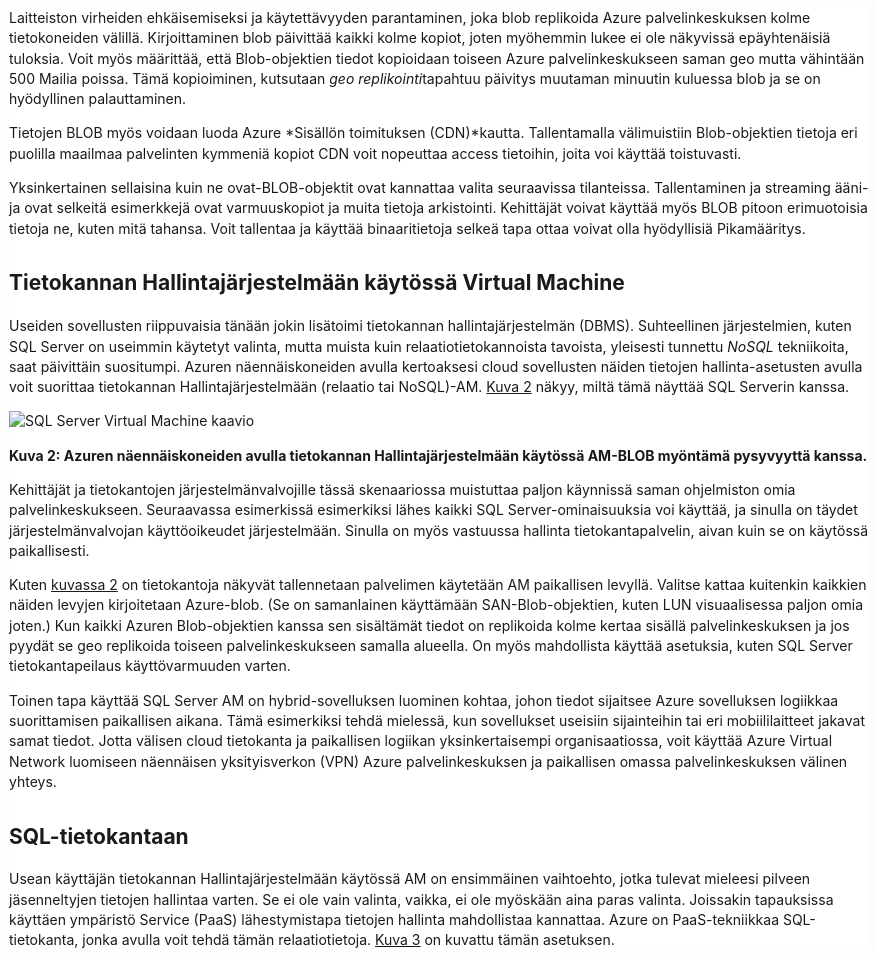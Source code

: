 Laitteiston virheiden ehkäisemiseksi ja käytettävyyden parantaminen, joka blob replikoida Azure palvelinkeskuksen kolme tietokoneiden välillä. Kirjoittaminen blob päivittää kaikki kolme kopiot, joten myöhemmin lukee ei ole näkyvissä epäyhtenäisiä tuloksia. Voit myös määrittää, että Blob-objektien tiedot kopioidaan toiseen Azure palvelinkeskukseen saman geo mutta vähintään 500 Mailia poissa. Tämä kopioiminen, kutsutaan *geo replikointi*tapahtuu päivitys muutaman minuutin kuluessa blob ja se on hyödyllinen palauttaminen.

Tietojen BLOB myös voidaan luoda Azure *Sisällön toimituksen (CDN)*kautta. Tallentamalla välimuistiin Blob-objektien tietoja eri puolilla maailmaa palvelinten kymmeniä kopiot CDN voit nopeuttaa access tietoihin, joita voi käyttää toistuvasti. 

Yksinkertainen sellaisina kuin ne ovat-BLOB-objektit ovat kannattaa valita seuraavissa tilanteissa. Tallentaminen ja streaming ääni- ja ovat selkeitä esimerkkejä ovat varmuuskopiot ja muita tietoja arkistointi. Kehittäjät voivat käyttää myös BLOB pitoon erimuotoisia tietoja ne, kuten mitä tahansa. Voit tallentaa ja käyttää binaaritietoja selkeä tapa ottaa voivat olla hyödyllisiä Pikamääritys.


## <a name="dbinvm"></a>Tietokannan Hallintajärjestelmään käytössä Virtual Machine

Useiden sovellusten riippuvaisia tänään jokin lisätoimi tietokannan hallintajärjestelmän (DBMS). Suhteellinen järjestelmien, kuten SQL Server on useimmin käytetyt valinta, mutta muista kuin relaatiotietokannoista tavoista, yleisesti tunnettu *NoSQL* tekniikoita, saat päivittäin suositumpi. Azuren näennäiskoneiden avulla kertoaksesi cloud sovellusten näiden tietojen hallinta-asetusten avulla voit suorittaa tietokannan Hallintajärjestelmään (relaatio tai NoSQL)-AM. [Kuva 2](#Fig2) näkyy, miltä tämä näyttää SQL Serverin kanssa.

<a name="Fig2"></a>![SQL Server Virtual Machine kaavio][SQLSvr-vm]
 
**Kuva 2: Azuren näennäiskoneiden avulla tietokannan Hallintajärjestelmään käytössä AM-BLOB myöntämä pysyvyyttä kanssa.**

Kehittäjät ja tietokantojen järjestelmänvalvojille tässä skenaariossa muistuttaa paljon käynnissä saman ohjelmiston omia palvelinkeskukseen. Seuraavassa esimerkissä esimerkiksi lähes kaikki SQL Server-ominaisuuksia voi käyttää, ja sinulla on täydet järjestelmänvalvojan käyttöoikeudet järjestelmään. Sinulla on myös vastuussa hallinta tietokantapalvelin, aivan kuin se on käytössä paikallisesti.

Kuten [kuvassa 2](#Fig2) on tietokantoja näkyvät tallennetaan palvelimen käytetään AM paikallisen levyllä. Valitse kattaa kuitenkin kaikkien näiden levyjen kirjoitetaan Azure-blob. (Se on samanlainen käyttämään SAN-Blob-objektien, kuten LUN visuaalisessa paljon omia joten.) Kun kaikki Azuren Blob-objektien kanssa sen sisältämät tiedot on replikoida kolme kertaa sisällä palvelinkeskuksen ja jos pyydät se geo replikoida toiseen palvelinkeskukseen samalla alueella. On myös mahdollista käyttää asetuksia, kuten SQL Server tietokantapeilaus käyttövarmuuden varten. 

Toinen tapa käyttää SQL Server AM on hybrid-sovelluksen luominen kohtaa, johon tiedot sijaitsee Azure sovelluksen logiikkaa suorittamisen paikallisen aikana. Tämä esimerkiksi tehdä mielessä, kun sovellukset useisiin sijainteihin tai eri mobiililaitteet jakavat samat tiedot. Jotta välisen cloud tietokanta ja paikallisen logiikan yksinkertaisempi organisaatiossa, voit käyttää Azure Virtual Network luomiseen näennäisen yksityisverkon (VPN) Azure palvelinkeskuksen ja paikallisen omassa palvelinkeskuksen välinen yhteys.


## <a name="sqldb"></a>SQL-tietokantaan

Usean käyttäjän tietokannan Hallintajärjestelmään käytössä AM on ensimmäinen vaihtoehto, jotka tulevat mieleesi pilveen jäsenneltyjen tietojen hallintaa varten. Se ei ole vain valinta, vaikka, ei ole myöskään aina paras valinta. Joissakin tapauksissa käyttäen ympäristö Service (PaaS) lähestymistapa tietojen hallinta mahdollistaa kannattaa. Azure on PaaS-tekniikkaa SQL-tietokanta, jonka avulla voit tehdä tämän relaatiotietoja. [Kuva 3](#Fig3) on kuvattu tämän asetuksen. 


[blobs]: ./media/cloud-storage/Data_01_Blobs.png
[SQLSvr-vm]: ./media/cloud-storage/Data_02_SQLSvrVM.png
[SQL-db]: ./media/cloud-storage/Data_03_SQLdb.png
[SQL-datasync]: ./media/cloud-storage/Data_04_SQLDataSync.png
[SQL-report]: ./media/cloud-storage/Data_05_SQLReporting.png
[SQL-tblstor]: ./media/cloud-storage/Data_06_TblStorage.png
[hadoop]: ./media/cloud-storage/Data_07_Hadoop.png